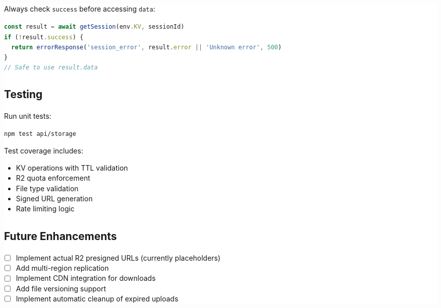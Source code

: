 Always check `success` before accessing `data`:

```typescript
const result = await getSession(env.KV, sessionId)
if (!result.success) {
  return errorResponse('session_error', result.error || 'Unknown error', 500)
}
// Safe to use result.data
```

## Testing

Run unit tests:
```bash
npm test api/storage
```

Test coverage includes:
- KV operations with TTL validation
- R2 quota enforcement
- File type validation
- Signed URL generation
- Rate limiting logic

## Future Enhancements

- [ ] Implement actual R2 presigned URLs (currently placeholders)
- [ ] Add multi-region replication
- [ ] Implement CDN integration for downloads
- [ ] Add file versioning support
- [ ] Implement automatic cleanup of expired uploads
